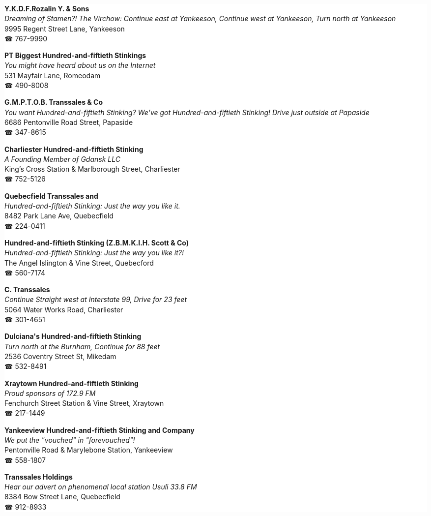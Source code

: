 **Y.K.D.F.Rozalin Y. & Sons**  
_Dreaming of Stamen?! 
The Virchow: Continue east at Yankeeson, Continue west at Yankeeson, Turn north at Yankeeson_  
9995 Regent Street Lane, Yankeeson  
☎ 767-9990

**PT Biggest Hundred-and-fiftieth Stinkings**  
_You might have heard about us on the Internet_  
531 Mayfair Lane, Romeodam  
☎ 490-8008

**G.M.P.T.O.B. Transsales & Co**  
_You want Hundred-and-fiftieth Stinking? We've got Hundred-and-fiftieth Stinking! 
Drive just outside at Papaside_  
6686 Pentonville Road Street, Papaside  
☎ 347-8615

**Charliester Hundred-and-fiftieth Stinking**  
_A Founding Member of Gdansk LLC_  
King’s Cross Station & Marlborough Street, Charliester  
☎ 752-5126

**Quebecfield Transsales and**  
_Hundred-and-fiftieth Stinking: Just the way you like it._  
8482 Park Lane Ave, Quebecfield  
☎ 224-0411

**Hundred-and-fiftieth Stinking (Z.B.M.K.I.H. Scott & Co)**  
_Hundred-and-fiftieth Stinking: Just the way you like it?!_  
The Angel Islington & Vine Street, Quebecford  
☎ 560-7174

**C. Transsales**  
_Continue Straight west at Interstate 99, Drive for 23 feet_  
5064 Water Works Road, Charliester  
☎ 301-4651

**Dulciana's Hundred-and-fiftieth Stinking**  
_Turn north at the Burnham, Continue for 88 feet_  
2536 Coventry Street St, Mikedam  
☎ 532-8491

**Xraytown Hundred-and-fiftieth Stinking**  
_Proud sponsors of 172.9 FM_  
Fenchurch Street Station & Vine Street, Xraytown  
☎ 217-1449

**Yankeeview Hundred-and-fiftieth Stinking and Company**  
_We put the "vouched" in "forevouched"!_  
Pentonville Road & Marylebone Station, Yankeeview  
☎ 558-1807

**Transsales Holdings**  
_Hear our advert on phenomenal local station Usuli 33.8 FM_  
8384 Bow Street Lane, Quebecfield  
☎ 912-8933
